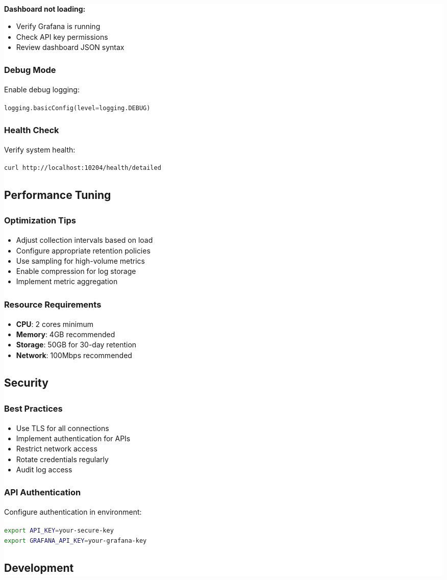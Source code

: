 **Dashboard not loading:**
- Verify Grafana is running
- Check API key permissions
- Review dashboard JSON syntax

### Debug Mode
Enable debug logging:
```python
logging.basicConfig(level=logging.DEBUG)
```

### Health Check
Verify system health:
```bash
curl http://localhost:10204/health/detailed
```

## Performance Tuning

### Optimization Tips
- Adjust collection intervals based on load
- Configure appropriate retention policies
- Use sampling for high-volume metrics
- Enable compression for log storage
- Implement metric aggregation

### Resource Requirements
- **CPU**: 2 cores minimum
- **Memory**: 4GB recommended
- **Storage**: 50GB for 30-day retention
- **Network**: 100Mbps recommended

## Security

### Best Practices
- Use TLS for all connections
- Implement authentication for APIs
- Restrict network access
- Rotate credentials regularly
- Audit log access

### API Authentication
Configure authentication in environment:
```bash
export API_KEY=your-secure-key
export GRAFANA_API_KEY=your-grafana-key
```

## Development

